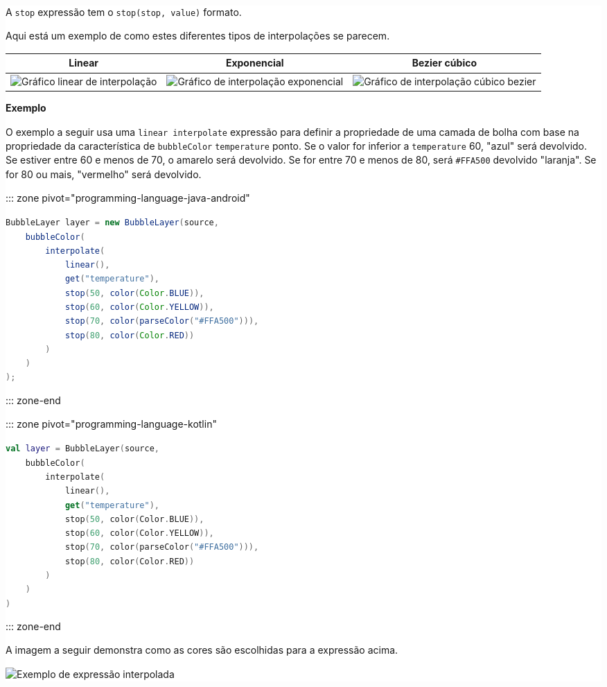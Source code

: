 A `stop` expressão tem o `stop(stop, value)` formato.

Aqui está um exemplo de como estes diferentes tipos de interpolações se parecem.

| Linear  | Exponencial | Bezier cúbico |
|---------|-------------|--------------|
| ![Gráfico linear de interpolação](media/how-to-expressions/linear-interpolation.png) | ![Gráfico de interpolação exponencial](media/how-to-expressions/exponential-interpolation.png) | ![Gráfico de interpolação cúbico bezier](media/how-to-expressions/bezier-curve-interpolation.png) |

**Exemplo**

O exemplo a seguir usa uma `linear interpolate` expressão para definir a propriedade de uma camada de bolha com base na propriedade da característica de `bubbleColor` `temperature` ponto. Se o valor for inferior a `temperature` 60, "azul" será devolvido. Se estiver entre 60 e menos de 70, o amarelo será devolvido. Se for entre 70 e menos de 80, será `#FFA500` devolvido "laranja". Se for 80 ou mais, "vermelho" será devolvido.

::: zone pivot="programming-language-java-android"

```java
BubbleLayer layer = new BubbleLayer(source,
    bubbleColor(
        interpolate(
            linear(),
            get("temperature"),
            stop(50, color(Color.BLUE)),
            stop(60, color(Color.YELLOW)),
            stop(70, color(parseColor("#FFA500"))),
            stop(80, color(Color.RED))
        )
    )
);
```

::: zone-end

::: zone pivot="programming-language-kotlin"

```kotlin
val layer = BubbleLayer(source,
    bubbleColor(
        interpolate(
            linear(),
            get("temperature"),
            stop(50, color(Color.BLUE)),
            stop(60, color(Color.YELLOW)),
            stop(70, color(parseColor("#FFA500"))),
            stop(80, color(Color.RED))
        )
    )
)
```

::: zone-end

A imagem a seguir demonstra como as cores são escolhidas para a expressão acima.

![Exemplo de expressão interpolada](media/how-to-expressions/interpolate-expression-example.png)
